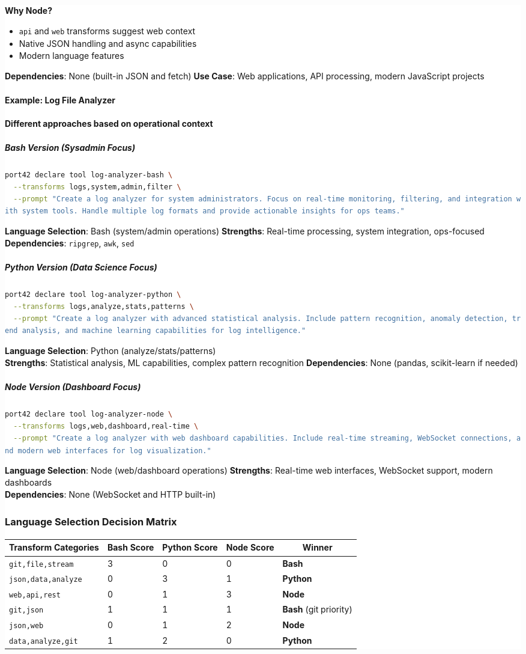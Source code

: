 **Why Node?**
- `api` and `web` transforms suggest web context
- Native JSON handling and async capabilities  
- Modern language features

**Dependencies**: None (built-in JSON and fetch)
**Use Case**: Web applications, API processing, modern JavaScript projects

#### Example: Log File Analyzer
**Different approaches based on operational context**

##### Bash Version (Sysadmin Focus)
```bash
port42 declare tool log-analyzer-bash \
  --transforms logs,system,admin,filter \
  --prompt "Create a log analyzer for system administrators. Focus on real-time monitoring, filtering, and integration with system tools. Handle multiple log formats and provide actionable insights for ops teams."
```

**Language Selection**: Bash (system/admin operations)
**Strengths**: Real-time processing, system integration, ops-focused
**Dependencies**: `ripgrep`, `awk`, `sed`

##### Python Version (Data Science Focus)
```bash
port42 declare tool log-analyzer-python \
  --transforms logs,analyze,stats,patterns \
  --prompt "Create a log analyzer with advanced statistical analysis. Include pattern recognition, anomaly detection, trend analysis, and machine learning capabilities for log intelligence."
```

**Language Selection**: Python (analyze/stats/patterns)  
**Strengths**: Statistical analysis, ML capabilities, complex pattern recognition
**Dependencies**: None (pandas, scikit-learn if needed)

##### Node Version (Dashboard Focus)
```bash
port42 declare tool log-analyzer-node \
  --transforms logs,web,dashboard,real-time \
  --prompt "Create a log analyzer with web dashboard capabilities. Include real-time streaming, WebSocket connections, and modern web interfaces for log visualization."
```

**Language Selection**: Node (web/dashboard operations)
**Strengths**: Real-time web interfaces, WebSocket support, modern dashboards  
**Dependencies**: None (WebSocket and HTTP built-in)

### Language Selection Decision Matrix

| Transform Categories | Bash Score | Python Score | Node Score | Winner |
|---------------------|------------|--------------|------------|---------|
| `git,file,stream` | 3 | 0 | 0 | **Bash** |
| `json,data,analyze` | 0 | 3 | 1 | **Python** |
| `web,api,rest` | 0 | 1 | 3 | **Node** |
| `git,json` | 1 | 1 | 1 | **Bash** (git priority) |
| `json,web` | 0 | 1 | 2 | **Node** |
| `data,analyze,git` | 1 | 2 | 0 | **Python** |
